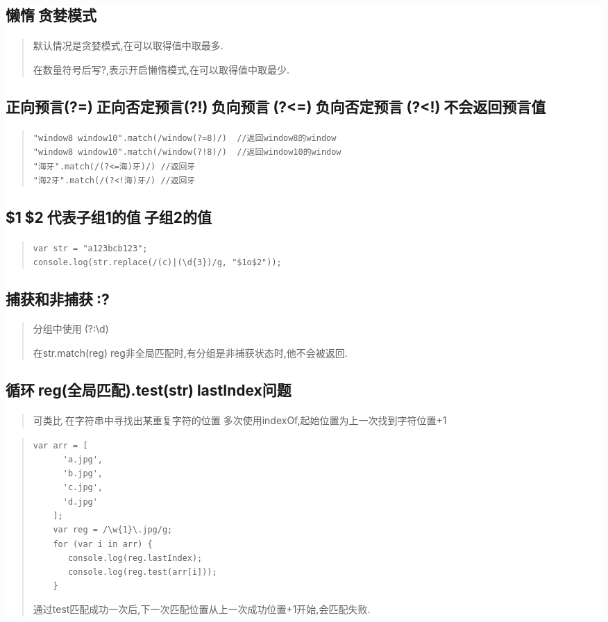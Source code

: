## 懒惰 贪婪模式

> 默认情况是贪婪模式,在可以取得值中取最多.
>
> 在数量符号后写?,表示开启懒惰模式,在可以取得值中取最少.

## 正向预言(?=) 正向否定预言(?!)  负向预言 (?<=)  负向否定预言 (?<!)   不会返回预言值

> ```
> "window8 window10".match(/window(?=8)/)  //返回window8的window
> "window8 window10".match(/window(?!8)/)  //返回window10的window
> "海牙".match(/(?<=海)牙)/) //返回牙
> "海2牙".match(/(?<!海)牙/) //返回牙
> 
> ```

## $1 $2 代表子组1的值 子组2的值

> ```
> var str = "a123bcb123";
> console.log(str.replace(/(c)|(\d{3})/g, "$1o$2"));
> ```
>
> 

## 捕获和非捕获 :?

> 分组中使用  (?:\d)
>
> 在str.match(reg)  reg非全局匹配时,有分组是非捕获状态时,他不会被返回.

## 循环 reg(全局匹配).test(str)  lastIndex问题

> 可类比 在字符串中寻找出某重复字符的位置 多次使用indexOf,起始位置为上一次找到字符位置+1

> ```
> var arr = [
>       'a.jpg',
>       'b.jpg',
>       'c.jpg',
>       'd.jpg'
>     ];
>     var reg = /\w{1}\.jpg/g;
>     for (var i in arr) {
>        console.log(reg.lastIndex);
>        console.log(reg.test(arr[i]));
>     }
> ```
>
> 通过test匹配成功一次后,下一次匹配位置从上一次成功位置+1开始,会匹配失败.
